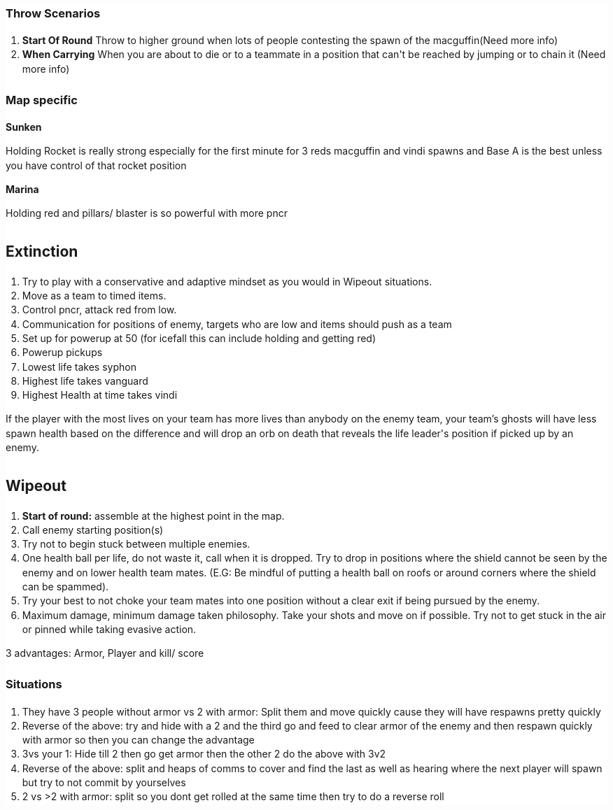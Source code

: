 ### Throw Scenarios

1. **Start Of Round** Throw to higher ground when lots of people contesting the spawn of the macguffin(Need more info)
2. **When Carrying** When you are about to die or to a teammate in a position that can't be reached by jumping or to chain it (Need more info)

### Map specific

**Sunken**

Holding Rocket is really strong especially for the first minute for 3 reds macguffin and vindi spawns and Base A is the best unless you have control of that rocket position

**Marina**

Holding red and pillars/ blaster is so powerful with more pncr

## Extinction

1. Try to play with a conservative and adaptive mindset as you would in Wipeout situations.
2. Move as a team to timed items.
3. Control pncr, attack red from low.
4. Communication for positions of enemy, targets who are low and items should push as a team
5. Set up for powerup at 50 (for icefall this can include holding and getting red)
6. Powerup pickups
7. Lowest life takes syphon
8. Highest life takes vanguard
9. Highest Health at time takes vindi

If the player with the most lives on your team has more lives than anybody on the enemy team, your team’s ghosts will have less spawn health based on the difference and will drop an orb on death that reveals the life leader's position if picked up by an enemy.

## Wipeout

1. **Start of round:** assemble at the highest point in the map.
2. Call enemy starting position(s)
3. Try not to begin stuck between multiple enemies.
4. One health ball per life, do not waste it, call when it is dropped. Try to drop in positions where the shield cannot be seen by the enemy and on lower health team mates. (E.G: Be mindful of putting a health ball on roofs or around corners where the shield can be spammed).
5. Try your best to not choke your team mates into one position without a clear exit if being pursued by the enemy.
6. Maximum damage, minimum damage taken philosophy. Take your shots and move on if possible. Try not to get stuck in the air or pinned while taking evasive action.

3 advantages: Armor, Player and kill/ score

### Situations

1. They have 3 people without armor vs 2 with armor: Split them and move quickly cause they will have respawns pretty quickly
2. Reverse of the above: try and hide with a 2 and the third go and feed to clear armor of the enemy and then respawn quickly with armor so then you can change the advantage
3. 3vs your 1: Hide till 2 then go get armor then the other 2 do the above with 3v2
4. Reverse of the above: split and heaps of comms to cover and find the last as well as hearing where the next player will spawn but try to not commit by yourselves
5. 2 vs \>2 with armor: split so you dont get rolled at the same time then try to do a reverse roll
